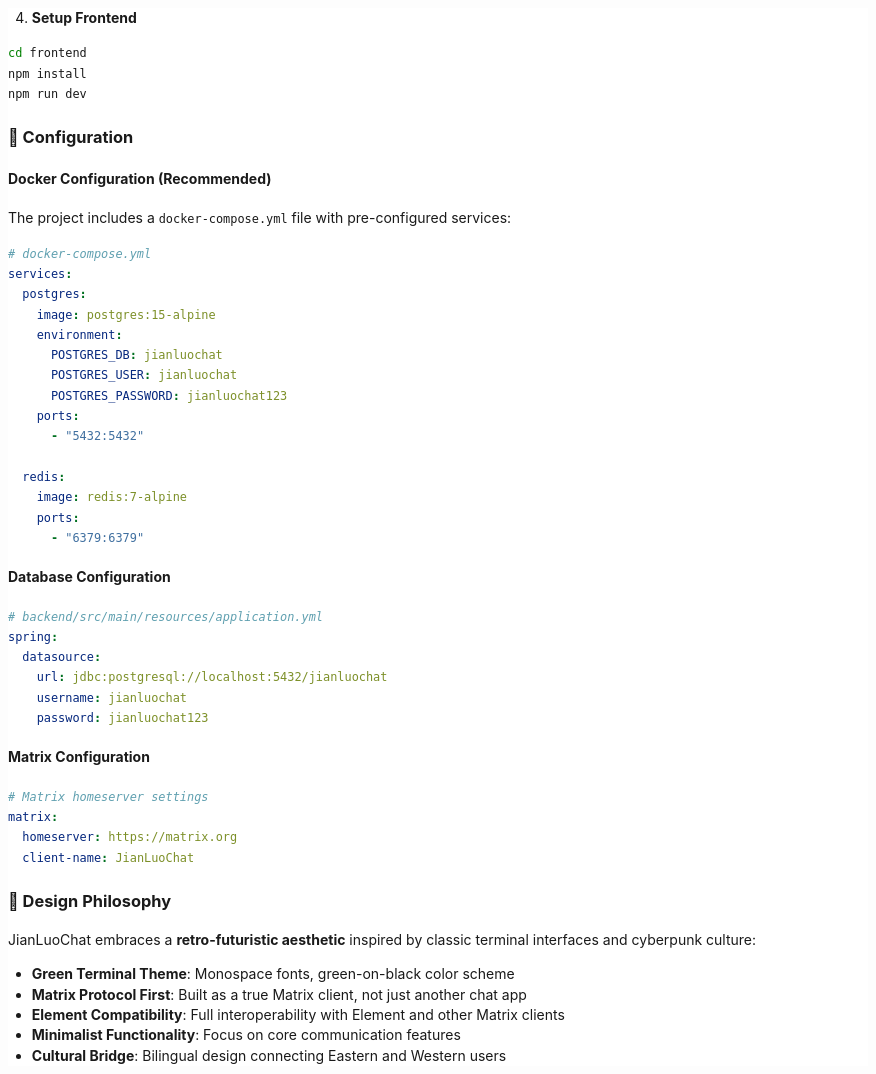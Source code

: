4. **Setup Frontend**
```bash
cd frontend
npm install
npm run dev
```

### 🔧 Configuration

#### Docker Configuration (Recommended)
The project includes a `docker-compose.yml` file with pre-configured services:

```yaml
# docker-compose.yml
services:
  postgres:
    image: postgres:15-alpine
    environment:
      POSTGRES_DB: jianluochat
      POSTGRES_USER: jianluochat
      POSTGRES_PASSWORD: jianluochat123
    ports:
      - "5432:5432"

  redis:
    image: redis:7-alpine
    ports:
      - "6379:6379"
```

#### Database Configuration
```yaml
# backend/src/main/resources/application.yml
spring:
  datasource:
    url: jdbc:postgresql://localhost:5432/jianluochat
    username: jianluochat
    password: jianluochat123
```

#### Matrix Configuration
```yaml
# Matrix homeserver settings
matrix:
  homeserver: https://matrix.org
  client-name: JianLuoChat
```

### 🎯 Design Philosophy

JianLuoChat embraces a **retro-futuristic aesthetic** inspired by classic terminal interfaces and cyberpunk culture:

- **Green Terminal Theme**: Monospace fonts, green-on-black color scheme
- **Matrix Protocol First**: Built as a true Matrix client, not just another chat app
- **Element Compatibility**: Full interoperability with Element and other Matrix clients
- **Minimalist Functionality**: Focus on core communication features
- **Cultural Bridge**: Bilingual design connecting Eastern and Western users
